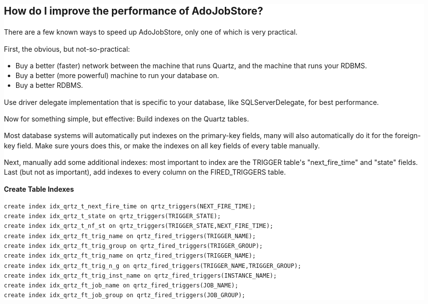 ## How do I improve the performance of AdoJobStore?

There are a few known ways to speed up AdoJobStore, only one of which is 
very practical.
					
First, the obvious, but not-so-practical:
					
* Buy a better (faster) network between the machine that runs Quartz, and the machine that runs your RDBMS.
* Buy a better (more powerful) machine to run your database on.
* Buy a better RDBMS.

Use driver delegate implementation that is specific to your database, like SQLServerDelegate, for best performance.
					
Now for something simple, but effective: Build indexes on the Quartz tables.
					
Most database systems will automatically put indexes on the primary-key 
fields, many will also automatically do it for the foreign-key field. 
Make sure yours does this, or make the indexes on all key fields 
of every table manually.
					
Next, manually add some additional indexes: most important to index are 
the TRIGGER table's "next_fire_time" and "state" fields. Last 
(but not as important), add indexes to every column on the FIRED_TRIGGERS table.
					
**Create Table Indexes** 

    create index idx_qrtz_t_next_fire_time on qrtz_triggers(NEXT_FIRE_TIME);
    create index idx_qrtz_t_state on qrtz_triggers(TRIGGER_STATE);
    create index idx_qrtz_t_nf_st on qrtz_triggers(TRIGGER_STATE,NEXT_FIRE_TIME);
    create index idx_qrtz_ft_trig_name on qrtz_fired_triggers(TRIGGER_NAME);
    create index idx_qrtz_ft_trig_group on qrtz_fired_triggers(TRIGGER_GROUP);
    create index idx_qrtz_ft_trig_name on qrtz_fired_triggers(TRIGGER_NAME);
    create index idx_qrtz_ft_trig_n_g on qrtz_fired_triggers(TRIGGER_NAME,TRIGGER_GROUP);
    create index idx_qrtz_ft_trig_inst_name on qrtz_fired_triggers(INSTANCE_NAME);
    create index idx_qrtz_ft_job_name on qrtz_fired_triggers(JOB_NAME);
    create index idx_qrtz_ft_job_group on qrtz_fired_triggers(JOB_GROUP);
